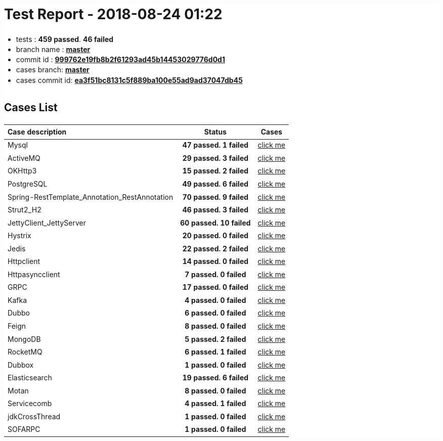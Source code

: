 # Test Report - 2018-08-24 01:22

- tests  : **459 passed**. **46 failed**
- branch name : **[master](https://github.com/apache/incubator-skywalking/tree/master)**
- commit id : **[999762e19fb8b2f61293ad45b14453029776d0d1](https://github.com/apache/incubator-skywalking/commit/999762e19fb8b2f61293ad45b14453029776d0d1)**
- cases branch: **[master](https://github.com/SkywalkingTest/skywalking-autotest-scenarios/tree/master)**
- cases commit id: **[ea3f51bc8131c5f889ba100e55ad9ad37047db45](https://github.com/SkywalkingTest/skywalking-autotest-scenarios/commit/ea3f51bc8131c5f889ba100e55ad9ad37047db45)**

## Cases List

| Case description | Status | Cases|
|:-----|:-----:|:-----:|
|Mysql| **47 passed. 1 failed**| [click me](#mysql) |
|ActiveMQ| **29 passed. 3 failed**| [click me](#activemq) |
|OKHttp3| **15 passed. 2 failed**| [click me](#okhttp3) |
|PostgreSQL| **49 passed. 6 failed**| [click me](#postgresql) |
|Spring-RestTemplate_Annotation_RestAnnotation| **70 passed. 9 failed**| [click me](#spring-resttemplate_annotation_restannotation) |
|Strut2_H2| **46 passed. 3 failed**| [click me](#strut2_h2) |
|JettyClient_JettyServer| **60 passed. 10 failed**| [click me](#jettyclient_jettyserver) |
|Hystrix| **20 passed. 0 failed**| [click me](#hystrix) |
|Jedis| **22 passed. 2 failed**| [click me](#jedis) |
|Httpclient| **14 passed. 0 failed**| [click me](#httpclient) |
|Httpasyncclient| **7 passed. 0 failed**| [click me](#httpasyncclient) |
|GRPC| **17 passed. 0 failed**| [click me](#grpc) |
|Kafka| **4 passed. 0 failed**| [click me](#kafka) |
|Dubbo| **6 passed. 0 failed**| [click me](#dubbo) |
|Feign| **8 passed. 0 failed**| [click me](#feign) |
|MongoDB| **5 passed. 2 failed**| [click me](#mongodb) |
|RocketMQ| **6 passed. 1 failed**| [click me](#rocketmq) |
|Dubbox| **1 passed. 0 failed**| [click me](#dubbox) |
|Elasticsearch| **19 passed. 6 failed**| [click me](#elasticsearch) |
|Motan| **8 passed. 0 failed**| [click me](#motan) |
|Servicecomb| **4 passed. 1 failed**| [click me](#servicecomb) |
|jdkCrossThread| **1 passed. 0 failed**| [click me](#jdkcrossthread) |
|SOFARPC| **1 passed. 0 failed**| [click me](#sofarpc) |
